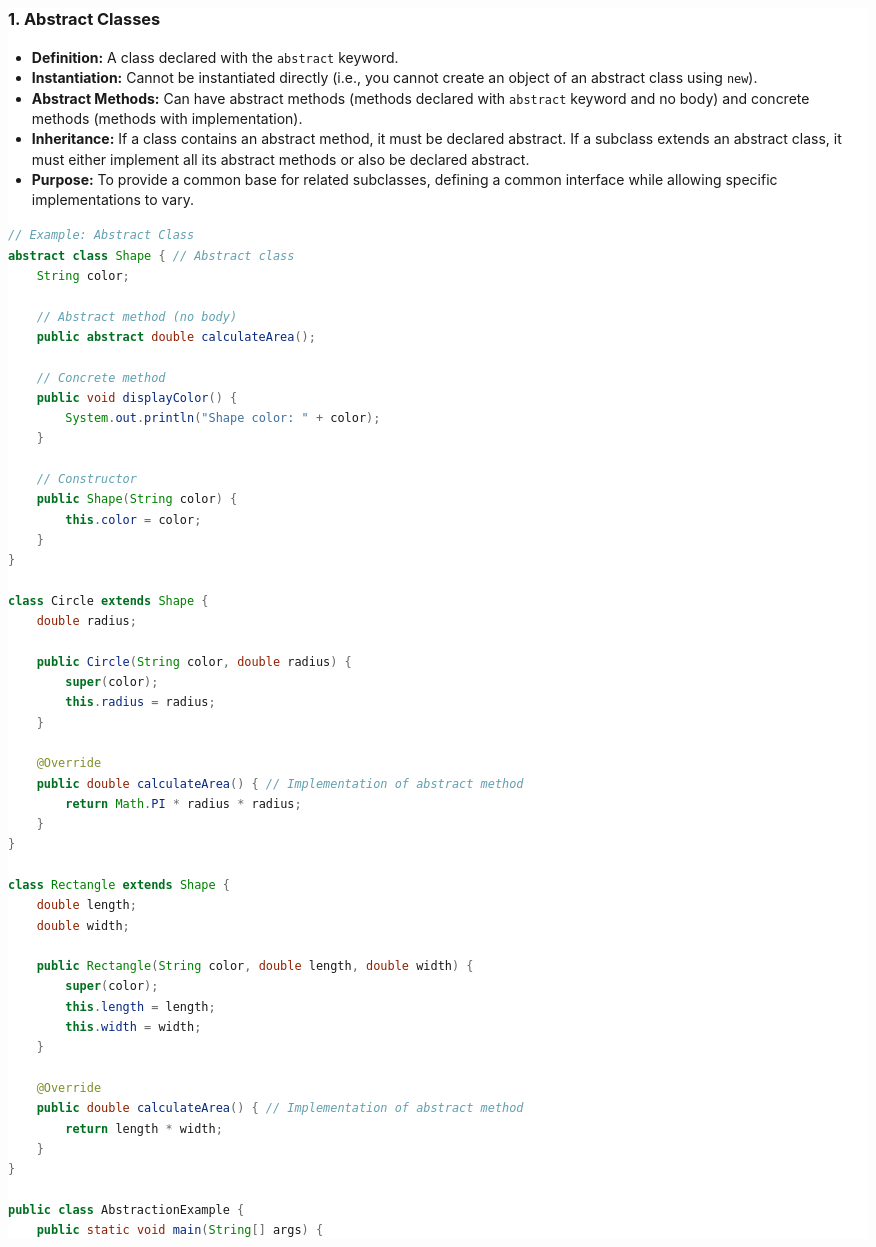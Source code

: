 ### 1. Abstract Classes
* **Definition:** A class declared with the `abstract` keyword.
* **Instantiation:** Cannot be instantiated directly (i.e., you cannot create an object of an abstract class using `new`).
* **Abstract Methods:** Can have abstract methods (methods declared with `abstract` keyword and no body) and concrete methods (methods with implementation).
* **Inheritance:** If a class contains an abstract method, it must be declared abstract. If a subclass extends an abstract class, it must either implement all its abstract methods or also be declared abstract.
* **Purpose:** To provide a common base for related subclasses, defining a common interface while allowing specific implementations to vary.

```java
// Example: Abstract Class
abstract class Shape { // Abstract class
    String color;

    // Abstract method (no body)
    public abstract double calculateArea();

    // Concrete method
    public void displayColor() {
        System.out.println("Shape color: " + color);
    }

    // Constructor
    public Shape(String color) {
        this.color = color;
    }
}

class Circle extends Shape {
    double radius;

    public Circle(String color, double radius) {
        super(color);
        this.radius = radius;
    }

    @Override
    public double calculateArea() { // Implementation of abstract method
        return Math.PI * radius * radius;
    }
}

class Rectangle extends Shape {
    double length;
    double width;

    public Rectangle(String color, double length, double width) {
        super(color);
        this.length = length;
        this.width = width;
    }

    @Override
    public double calculateArea() { // Implementation of abstract method
        return length * width;
    }
}

public class AbstractionExample {
    public static void main(String[] args) {
```